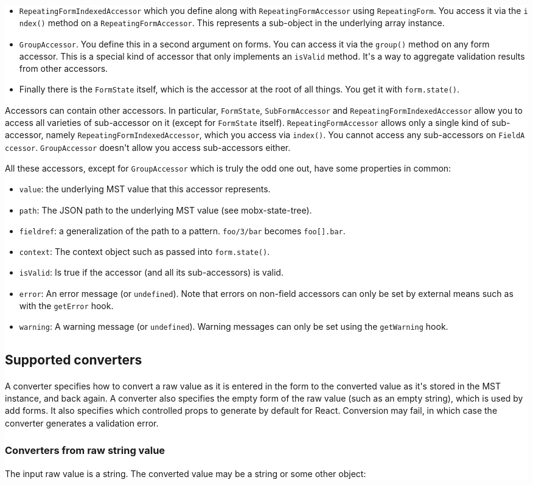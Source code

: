 -   `RepeatingFormIndexedAccessor` which you define along with
    `RepeatingFormAccessor` using `RepeatingForm`. You access it via the
    `index()` method on a `RepeatingFormAccessor`. This represents a sub-object
    in the underlying array instance.

-   `GroupAccessor`. You define this in a second argument on forms. You can
    access it via the `group()` method on any form accessor. This is a special
    kind of accessor that only implements an `isValid` method. It's a way to
    aggregate validation results from other accessors.

-   Finally there is the `FormState` itself, which is the accessor at the root of
    all things. You get it with `form.state()`.

Accessors can contain other accessors. In particular, `FormState`,
`SubFormAccessor` and `RepeatingFormIndexedAccessor` allow you to access all
varieties of sub-accessor on it (except for `FormState` itself).
`RepeatingFormAccessor` allows only a single kind of sub-accessor, namely
`RepeatingFormIndexedAccessor`, which you access via `index()`. You cannot
access any sub-accessors on `FieldAccessor`. `GroupAccessor` doesn't allow
you access sub-accessors either.

All these accessors, except for `GroupAccessor` which is truly the odd one out,
have some properties in common:

-   `value`: the underlying MST value that this accessor represents.

-   `path`: The JSON path to the underlying MST value (see mobx-state-tree).

-   `fieldref`: a generalization of the path to a pattern. `foo/3/bar` becomes
    `foo[].bar`.

-   `context`: The context object such as passed into `form.state()`.

-   `isValid`: Is true if the accessor (and all its sub-accessors) is valid.

-   `error`: An error message (or `undefined`). Note that errors on non-field
    accessors can only be set by external means such as with the `getError`
    hook.

-   `warning`: A warning message (or `undefined`). Warning messages can only
    be set using the `getWarning` hook.

## Supported converters

A converter specifies how to convert a raw value as it is entered in the form
to the converted value as it's stored in the MST instance, and back again. A
converter also specifies the empty form of the raw value (such as an empty
string), which is used by add forms. It also specifies which controlled props
to generate by default for React. Conversion may fail, in which case the
converter generates a validation error.

### Converters from raw string value

The input raw value is a string. The converted value may be a string or some
other object:
